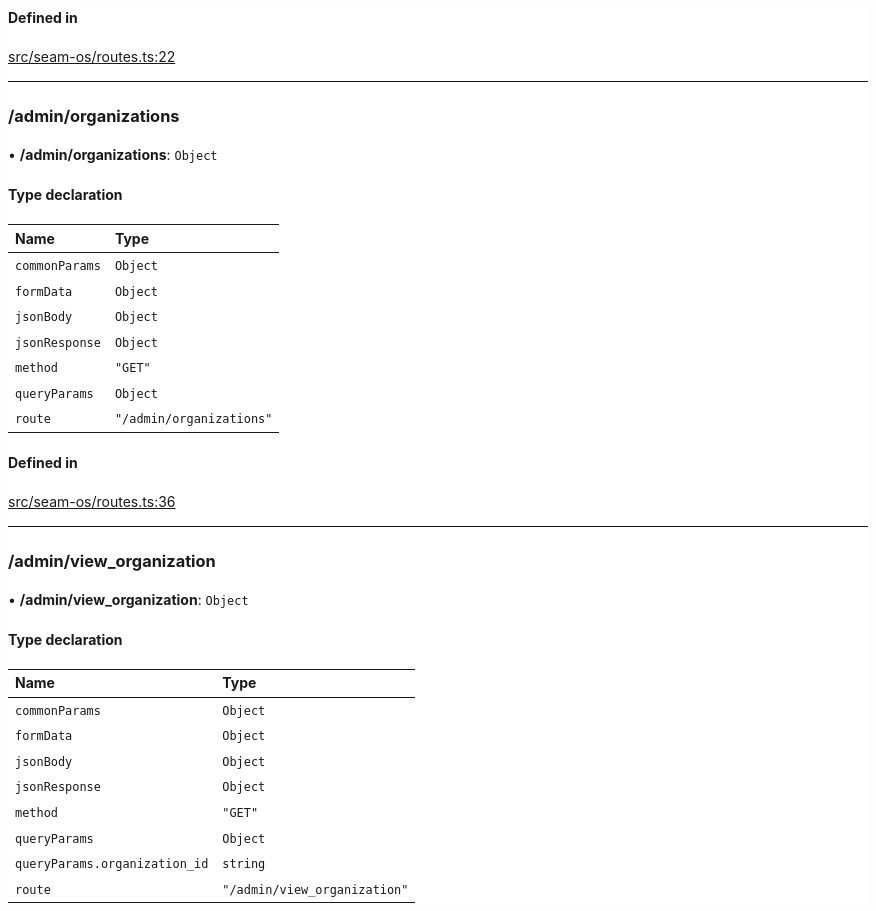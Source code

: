 #### Defined in

[src/seam-os/routes.ts:22](https://github.com/seamapi/javascript/blob/main/src/seam-os/routes.ts#L22)

___

### /admin/organizations

• **/admin/organizations**: `Object`

#### Type declaration

| Name | Type |
| :------ | :------ |
| `commonParams` | `Object` |
| `formData` | `Object` |
| `jsonBody` | `Object` |
| `jsonResponse` | `Object` |
| `method` | ``"GET"`` |
| `queryParams` | `Object` |
| `route` | ``"/admin/organizations"`` |

#### Defined in

[src/seam-os/routes.ts:36](https://github.com/seamapi/javascript/blob/main/src/seam-os/routes.ts#L36)

___

### /admin/view\_organization

• **/admin/view\_organization**: `Object`

#### Type declaration

| Name | Type |
| :------ | :------ |
| `commonParams` | `Object` |
| `formData` | `Object` |
| `jsonBody` | `Object` |
| `jsonResponse` | `Object` |
| `method` | ``"GET"`` |
| `queryParams` | `Object` |
| `queryParams.organization_id` | `string` |
| `route` | ``"/admin/view_organization"`` |
